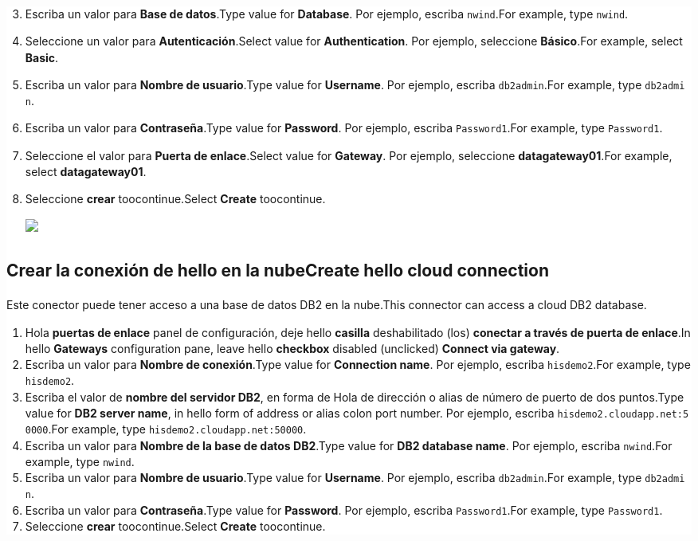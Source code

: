 3. <span data-ttu-id="a494e-196">Escriba un valor para **Base de datos**.</span><span class="sxs-lookup"><span data-stu-id="a494e-196">Type value for **Database**.</span></span> <span data-ttu-id="a494e-197">Por ejemplo, escriba `nwind`.</span><span class="sxs-lookup"><span data-stu-id="a494e-197">For example, type `nwind`.</span></span>
4. <span data-ttu-id="a494e-198">Seleccione un valor para **Autenticación**.</span><span class="sxs-lookup"><span data-stu-id="a494e-198">Select value for **Authentication**.</span></span> <span data-ttu-id="a494e-199">Por ejemplo, seleccione **Básico**.</span><span class="sxs-lookup"><span data-stu-id="a494e-199">For example, select **Basic**.</span></span>
5. <span data-ttu-id="a494e-200">Escriba un valor para **Nombre de usuario**.</span><span class="sxs-lookup"><span data-stu-id="a494e-200">Type value for **Username**.</span></span> <span data-ttu-id="a494e-201">Por ejemplo, escriba `db2admin`.</span><span class="sxs-lookup"><span data-stu-id="a494e-201">For example, type `db2admin`.</span></span>
6. <span data-ttu-id="a494e-202">Escriba un valor para **Contraseña**.</span><span class="sxs-lookup"><span data-stu-id="a494e-202">Type value for **Password**.</span></span> <span data-ttu-id="a494e-203">Por ejemplo, escriba `Password1`.</span><span class="sxs-lookup"><span data-stu-id="a494e-203">For example, type `Password1`.</span></span>
7. <span data-ttu-id="a494e-204">Seleccione el valor para **Puerta de enlace**.</span><span class="sxs-lookup"><span data-stu-id="a494e-204">Select value for **Gateway**.</span></span> <span data-ttu-id="a494e-205">Por ejemplo, seleccione **datagateway01**.</span><span class="sxs-lookup"><span data-stu-id="a494e-205">For example, select **datagateway01**.</span></span>
8. <span data-ttu-id="a494e-206">Seleccione **crear** toocontinue.</span><span class="sxs-lookup"><span data-stu-id="a494e-206">Select **Create** toocontinue.</span></span> 
   
    ![](./media/connectors-create-api-db2/Db2connectorOnPremisesDataGatewayConnection.png)

## <a name="create-hello-cloud-connection"></a><span data-ttu-id="a494e-207">Crear la conexión de hello en la nube</span><span class="sxs-lookup"><span data-stu-id="a494e-207">Create hello cloud connection</span></span>
<span data-ttu-id="a494e-208">Este conector puede tener acceso a una base de datos DB2 en la nube.</span><span class="sxs-lookup"><span data-stu-id="a494e-208">This connector can access a cloud DB2 database.</span></span> 

1. <span data-ttu-id="a494e-209">Hola **puertas de enlace** panel de configuración, deje hello **casilla** deshabilitado (los) **conectar a través de puerta de enlace**.</span><span class="sxs-lookup"><span data-stu-id="a494e-209">In hello **Gateways** configuration pane, leave hello **checkbox** disabled (unclicked) **Connect via gateway**.</span></span> 
2. <span data-ttu-id="a494e-210">Escriba un valor para **Nombre de conexión**.</span><span class="sxs-lookup"><span data-stu-id="a494e-210">Type value for **Connection name**.</span></span> <span data-ttu-id="a494e-211">Por ejemplo, escriba `hisdemo2`.</span><span class="sxs-lookup"><span data-stu-id="a494e-211">For example, type `hisdemo2`.</span></span>
3. <span data-ttu-id="a494e-212">Escriba el valor de **nombre del servidor DB2**, en forma de Hola de dirección o alias de número de puerto de dos puntos.</span><span class="sxs-lookup"><span data-stu-id="a494e-212">Type value for **DB2 server name**, in hello form of address or alias colon port number.</span></span> <span data-ttu-id="a494e-213">Por ejemplo, escriba `hisdemo2.cloudapp.net:50000`.</span><span class="sxs-lookup"><span data-stu-id="a494e-213">For example, type `hisdemo2.cloudapp.net:50000`.</span></span>
4. <span data-ttu-id="a494e-214">Escriba un valor para **Nombre de la base de datos DB2**.</span><span class="sxs-lookup"><span data-stu-id="a494e-214">Type value for **DB2 database name**.</span></span> <span data-ttu-id="a494e-215">Por ejemplo, escriba `nwind`.</span><span class="sxs-lookup"><span data-stu-id="a494e-215">For example, type `nwind`.</span></span>
5. <span data-ttu-id="a494e-216">Escriba un valor para **Nombre de usuario**.</span><span class="sxs-lookup"><span data-stu-id="a494e-216">Type value for **Username**.</span></span> <span data-ttu-id="a494e-217">Por ejemplo, escriba `db2admin`.</span><span class="sxs-lookup"><span data-stu-id="a494e-217">For example, type `db2admin`.</span></span>
6. <span data-ttu-id="a494e-218">Escriba un valor para **Contraseña**.</span><span class="sxs-lookup"><span data-stu-id="a494e-218">Type value for **Password**.</span></span> <span data-ttu-id="a494e-219">Por ejemplo, escriba `Password1`.</span><span class="sxs-lookup"><span data-stu-id="a494e-219">For example, type `Password1`.</span></span>
7. <span data-ttu-id="a494e-220">Seleccione **crear** toocontinue.</span><span class="sxs-lookup"><span data-stu-id="a494e-220">Select **Create** toocontinue.</span></span> 
   